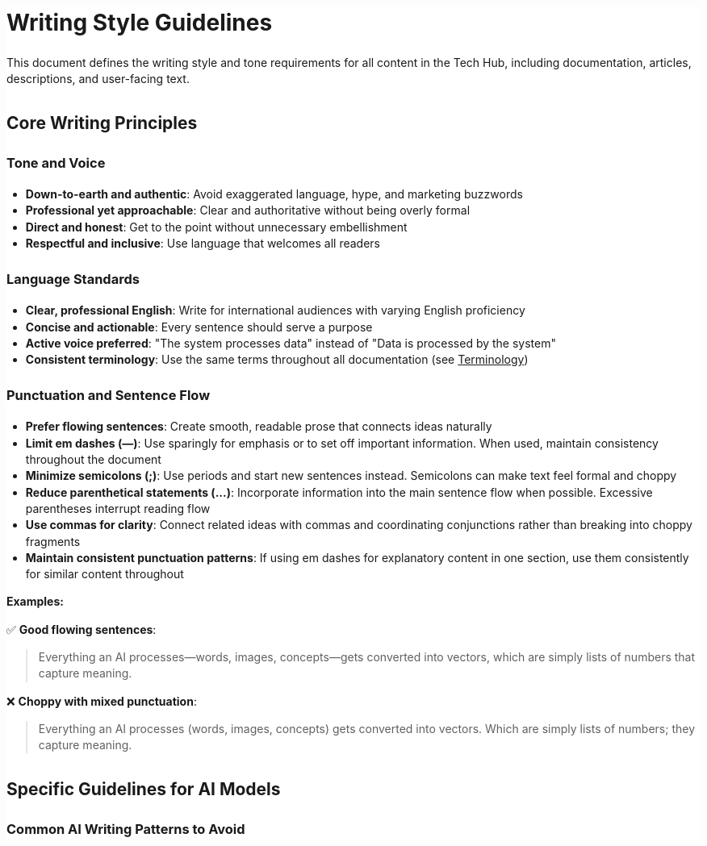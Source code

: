 # Writing Style Guidelines

This document defines the writing style and tone requirements for all content in the Tech Hub, including documentation, articles, descriptions, and user-facing text.

## Core Writing Principles

### Tone and Voice

- **Down-to-earth and authentic**: Avoid exaggerated language, hype, and marketing buzzwords
- **Professional yet approachable**: Clear and authoritative without being overly formal
- **Direct and honest**: Get to the point without unnecessary embellishment
- **Respectful and inclusive**: Use language that welcomes all readers

### Language Standards

- **Clear, professional English**: Write for international audiences with varying English proficiency
- **Concise and actionable**: Every sentence should serve a purpose
- **Active voice preferred**: "The system processes data" instead of "Data is processed by the system"
- **Consistent terminology**: Use the same terms throughout all documentation (see [Terminology](terminology.md))

### Punctuation and Sentence Flow

- **Prefer flowing sentences**: Create smooth, readable prose that connects ideas naturally
- **Limit em dashes (—)**: Use sparingly for emphasis or to set off important information. When used, maintain consistency throughout the document
- **Minimize semicolons (;)**: Use periods and start new sentences instead. Semicolons can make text feel formal and choppy
- **Reduce parenthetical statements (...)**: Incorporate information into the main sentence flow when possible. Excessive parentheses interrupt reading flow
- **Use commas for clarity**: Connect related ideas with commas and coordinating conjunctions rather than breaking into choppy fragments
- **Maintain consistent punctuation patterns**: If using em dashes for explanatory content in one section, use them consistently for similar content throughout

**Examples:**

✅ **Good flowing sentences**:
> Everything an AI processes—words, images, concepts—gets converted into vectors, which are simply lists of numbers that capture meaning.

❌ **Choppy with mixed punctuation**:
> Everything an AI processes (words, images, concepts) gets converted into vectors. Which are simply lists of numbers; they capture meaning.

## Specific Guidelines for AI Models

### Common AI Writing Patterns to Avoid
